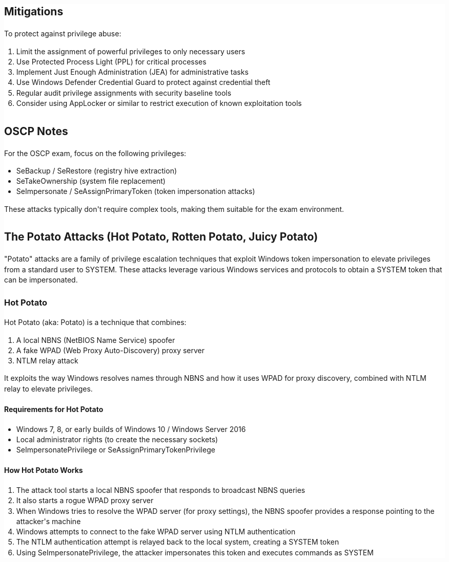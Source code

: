 ## Mitigations

To protect against privilege abuse:

1. Limit the assignment of powerful privileges to only necessary users
2. Use Protected Process Light (PPL) for critical processes
3. Implement Just Enough Administration (JEA) for administrative tasks
4. Use Windows Defender Credential Guard to protect against credential theft
5. Regular audit privilege assignments with security baseline tools
6. Consider using AppLocker or similar to restrict execution of known exploitation tools

## OSCP Notes

For the OSCP exam, focus on the following privileges:
- SeBackup / SeRestore (registry hive extraction)
- SeTakeOwnership (system file replacement)
- SeImpersonate / SeAssignPrimaryToken (token impersonation attacks)

These attacks typically don't require complex tools, making them suitable for the exam environment.

## The Potato Attacks (Hot Potato, Rotten Potato, Juicy Potato)

"Potato" attacks are a family of privilege escalation techniques that exploit Windows token impersonation to elevate privileges from a standard user to SYSTEM. These attacks leverage various Windows services and protocols to obtain a SYSTEM token that can be impersonated.

### Hot Potato

Hot Potato (aka: Potato) is a technique that combines:
1. A local NBNS (NetBIOS Name Service) spoofer
2. A fake WPAD (Web Proxy Auto-Discovery) proxy server 
3. NTLM relay attack

It exploits the way Windows resolves names through NBNS and how it uses WPAD for proxy discovery, combined with NTLM relay to elevate privileges.

#### Requirements for Hot Potato

- Windows 7, 8, or early builds of Windows 10 / Windows Server 2016
- Local administrator rights (to create the necessary sockets)
- SeImpersonatePrivilege or SeAssignPrimaryTokenPrivilege

#### How Hot Potato Works

1. The attack tool starts a local NBNS spoofer that responds to broadcast NBNS queries
2. It also starts a rogue WPAD proxy server
3. When Windows tries to resolve the WPAD server (for proxy settings), the NBNS spoofer provides a response pointing to the attacker's machine
4. Windows attempts to connect to the fake WPAD server using NTLM authentication
5. The NTLM authentication attempt is relayed back to the local system, creating a SYSTEM token
6. Using SeImpersonatePrivilege, the attacker impersonates this token and executes commands as SYSTEM
